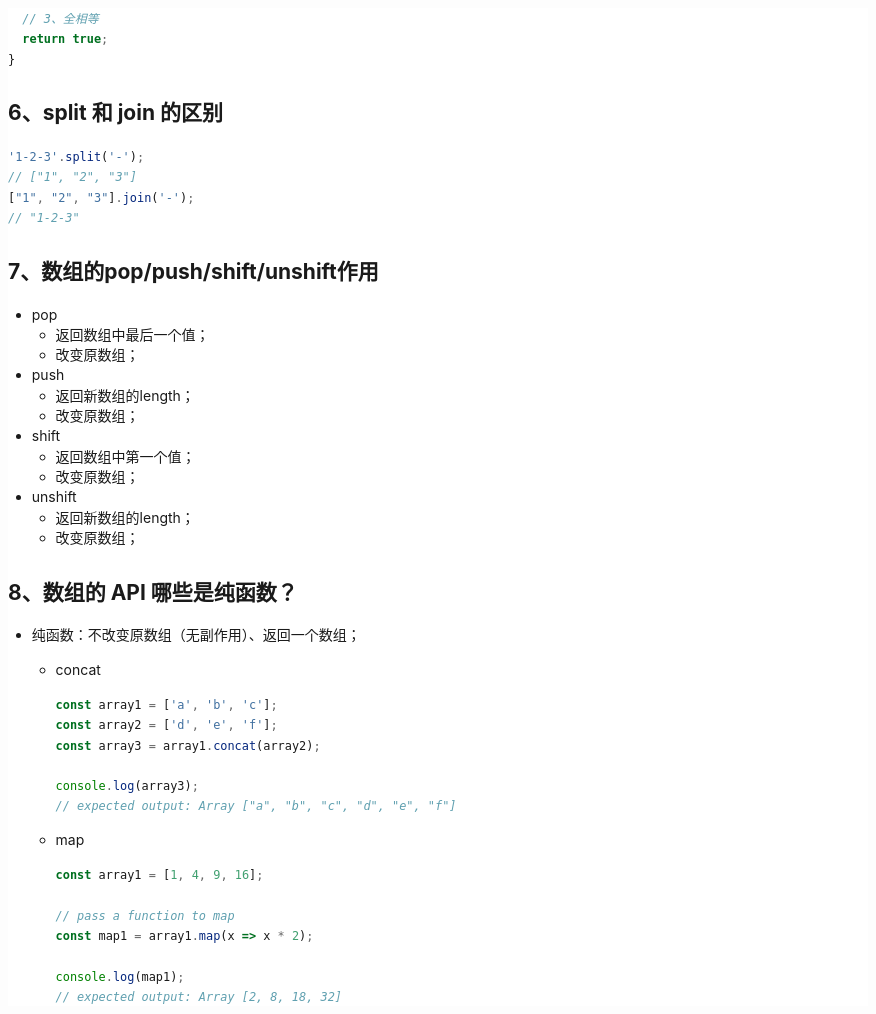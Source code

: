   ```js
    // 3、全相等
    return true;
  }
  ```

## 6、split 和 join 的区别

```js
'1-2-3'.split('-');
// ["1", "2", "3"]
["1", "2", "3"].join('-');
// "1-2-3"
```

## 7、数组的pop/push/shift/unshift作用

* pop
  * 返回数组中最后一个值；
  * 改变原数组；
* push
  * 返回新数组的length；
  * 改变原数组；
* shift
  * 返回数组中第一个值；
  * 改变原数组；
* unshift
  * 返回新数组的length；
  * 改变原数组；

## 8、数组的 API 哪些是纯函数？

* 纯函数：不改变原数组（无副作用）、返回一个数组；

  * concat

    ```js
    const array1 = ['a', 'b', 'c'];
    const array2 = ['d', 'e', 'f'];
    const array3 = array1.concat(array2);
    
    console.log(array3);
    // expected output: Array ["a", "b", "c", "d", "e", "f"]
    ```

  * map

    ```js
    const array1 = [1, 4, 9, 16];
    
    // pass a function to map
    const map1 = array1.map(x => x * 2);
    
    console.log(map1);
    // expected output: Array [2, 8, 18, 32]
    ```
